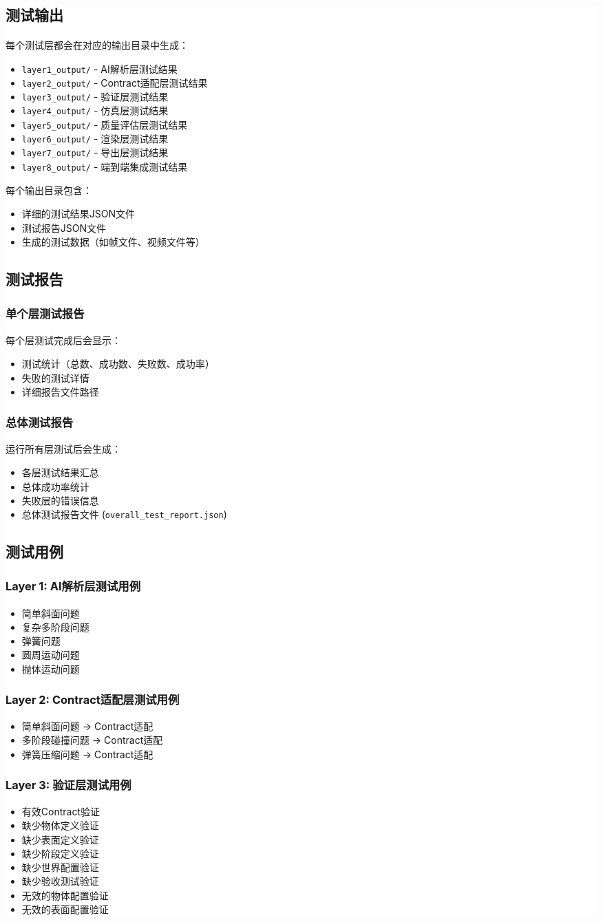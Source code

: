 ## 测试输出

每个测试层都会在对应的输出目录中生成：

- `layer1_output/` - AI解析层测试结果
- `layer2_output/` - Contract适配层测试结果
- `layer3_output/` - 验证层测试结果
- `layer4_output/` - 仿真层测试结果
- `layer5_output/` - 质量评估层测试结果
- `layer6_output/` - 渲染层测试结果
- `layer7_output/` - 导出层测试结果
- `layer8_output/` - 端到端集成测试结果

每个输出目录包含：
- 详细的测试结果JSON文件
- 测试报告JSON文件
- 生成的测试数据（如帧文件、视频文件等）

## 测试报告

### 单个层测试报告

每个层测试完成后会显示：
- 测试统计（总数、成功数、失败数、成功率）
- 失败的测试详情
- 详细报告文件路径

### 总体测试报告

运行所有层测试后会生成：
- 各层测试结果汇总
- 总体成功率统计
- 失败层的错误信息
- 总体测试报告文件 (`overall_test_report.json`)

## 测试用例

### Layer 1: AI解析层测试用例
- 简单斜面问题
- 复杂多阶段问题
- 弹簧问题
- 圆周运动问题
- 抛体运动问题

### Layer 2: Contract适配层测试用例
- 简单斜面问题 → Contract适配
- 多阶段碰撞问题 → Contract适配
- 弹簧压缩问题 → Contract适配

### Layer 3: 验证层测试用例
- 有效Contract验证
- 缺少物体定义验证
- 缺少表面定义验证
- 缺少阶段定义验证
- 缺少世界配置验证
- 缺少验收测试验证
- 无效的物体配置验证
- 无效的表面配置验证
